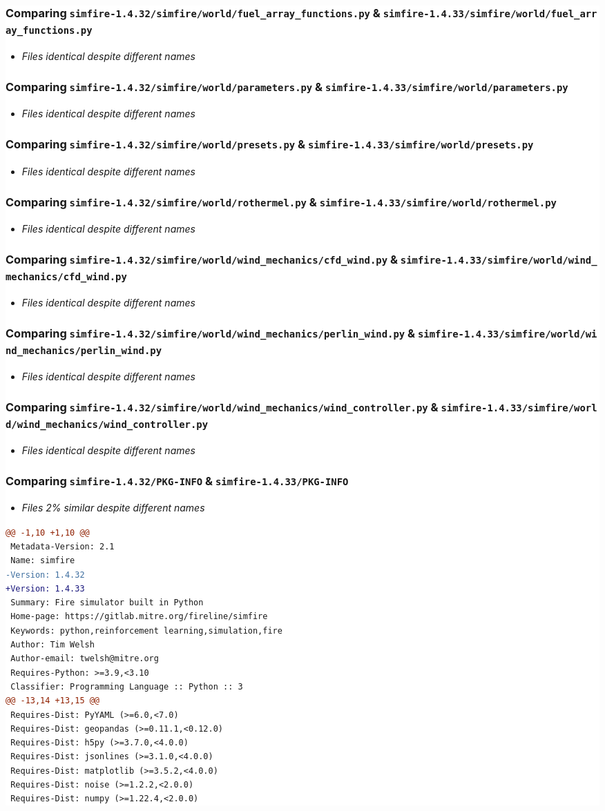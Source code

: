 ### Comparing `simfire-1.4.32/simfire/world/fuel_array_functions.py` & `simfire-1.4.33/simfire/world/fuel_array_functions.py`

 * *Files identical despite different names*

### Comparing `simfire-1.4.32/simfire/world/parameters.py` & `simfire-1.4.33/simfire/world/parameters.py`

 * *Files identical despite different names*

### Comparing `simfire-1.4.32/simfire/world/presets.py` & `simfire-1.4.33/simfire/world/presets.py`

 * *Files identical despite different names*

### Comparing `simfire-1.4.32/simfire/world/rothermel.py` & `simfire-1.4.33/simfire/world/rothermel.py`

 * *Files identical despite different names*

### Comparing `simfire-1.4.32/simfire/world/wind_mechanics/cfd_wind.py` & `simfire-1.4.33/simfire/world/wind_mechanics/cfd_wind.py`

 * *Files identical despite different names*

### Comparing `simfire-1.4.32/simfire/world/wind_mechanics/perlin_wind.py` & `simfire-1.4.33/simfire/world/wind_mechanics/perlin_wind.py`

 * *Files identical despite different names*

### Comparing `simfire-1.4.32/simfire/world/wind_mechanics/wind_controller.py` & `simfire-1.4.33/simfire/world/wind_mechanics/wind_controller.py`

 * *Files identical despite different names*

### Comparing `simfire-1.4.32/PKG-INFO` & `simfire-1.4.33/PKG-INFO`

 * *Files 2% similar despite different names*

```diff
@@ -1,10 +1,10 @@
 Metadata-Version: 2.1
 Name: simfire
-Version: 1.4.32
+Version: 1.4.33
 Summary: Fire simulator built in Python
 Home-page: https://gitlab.mitre.org/fireline/simfire
 Keywords: python,reinforcement learning,simulation,fire
 Author: Tim Welsh
 Author-email: twelsh@mitre.org
 Requires-Python: >=3.9,<3.10
 Classifier: Programming Language :: Python :: 3
@@ -13,14 +13,15 @@
 Requires-Dist: PyYAML (>=6.0,<7.0)
 Requires-Dist: geopandas (>=0.11.1,<0.12.0)
 Requires-Dist: h5py (>=3.7.0,<4.0.0)
 Requires-Dist: jsonlines (>=3.1.0,<4.0.0)
 Requires-Dist: matplotlib (>=3.5.2,<4.0.0)
 Requires-Dist: noise (>=1.2.2,<2.0.0)
 Requires-Dist: numpy (>=1.22.4,<2.0.0)
```